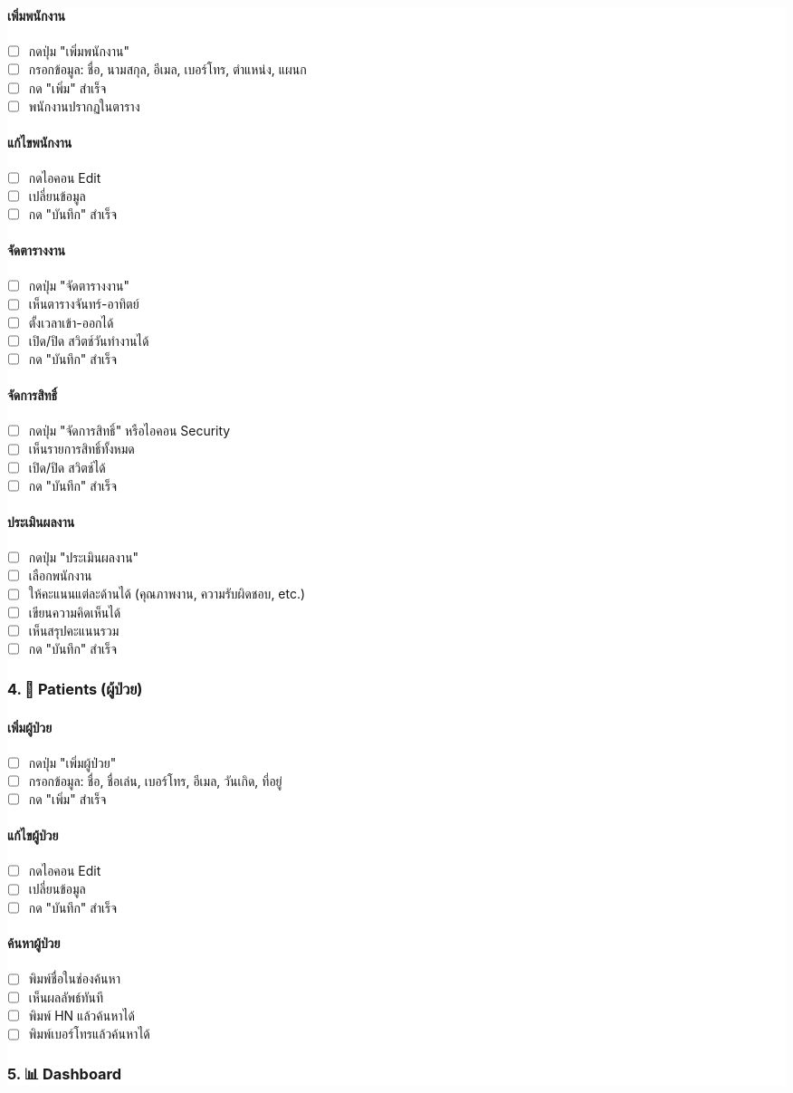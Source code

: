 #### เพิ่มพนักงาน
- [ ] กดปุ่ม "เพิ่มพนักงาน"
- [ ] กรอกข้อมูล: ชื่อ, นามสกุล, อีเมล, เบอร์โทร, ตำแหน่ง, แผนก
- [ ] กด "เพิ่ม" สำเร็จ
- [ ] พนักงานปรากฏในตาราง

#### แก้ไขพนักงาน
- [ ] กดไอคอน Edit
- [ ] เปลี่ยนข้อมูล
- [ ] กด "บันทึก" สำเร็จ

#### จัดตารางงาน
- [ ] กดปุ่ม "จัดตารางงาน"
- [ ] เห็นตารางจันทร์-อาทิตย์
- [ ] ตั้งเวลาเข้า-ออกได้
- [ ] เปิด/ปิด สวิตช์วันทำงานได้
- [ ] กด "บันทึก" สำเร็จ

#### จัดการสิทธิ์
- [ ] กดปุ่ม "จัดการสิทธิ์" หรือไอคอน Security
- [ ] เห็นรายการสิทธิ์ทั้งหมด
- [ ] เปิด/ปิด สวิตช์ได้
- [ ] กด "บันทึก" สำเร็จ

#### ประเมินผลงาน
- [ ] กดปุ่ม "ประเมินผลงาน"
- [ ] เลือกพนักงาน
- [ ] ให้คะแนนแต่ละด้านได้ (คุณภาพงาน, ความรับผิดชอบ, etc.)
- [ ] เขียนความคิดเห็นได้
- [ ] เห็นสรุปคะแนนรวม
- [ ] กด "บันทึก" สำเร็จ

### 4. 👤 Patients (ผู้ป่วย)

#### เพิ่มผู้ป่วย
- [ ] กดปุ่ม "เพิ่มผู้ป่วย"
- [ ] กรอกข้อมูล: ชื่อ, ชื่อเล่น, เบอร์โทร, อีเมล, วันเกิด, ที่อยู่
- [ ] กด "เพิ่ม" สำเร็จ

#### แก้ไขผู้ป่วย
- [ ] กดไอคอน Edit
- [ ] เปลี่ยนข้อมูล
- [ ] กด "บันทึก" สำเร็จ

#### ค้นหาผู้ป่วย
- [ ] พิมพ์ชื่อในช่องค้นหา
- [ ] เห็นผลลัพธ์ทันที
- [ ] พิมพ์ HN แล้วค้นหาได้
- [ ] พิมพ์เบอร์โทรแล้วค้นหาได้

### 5. 📊 Dashboard

